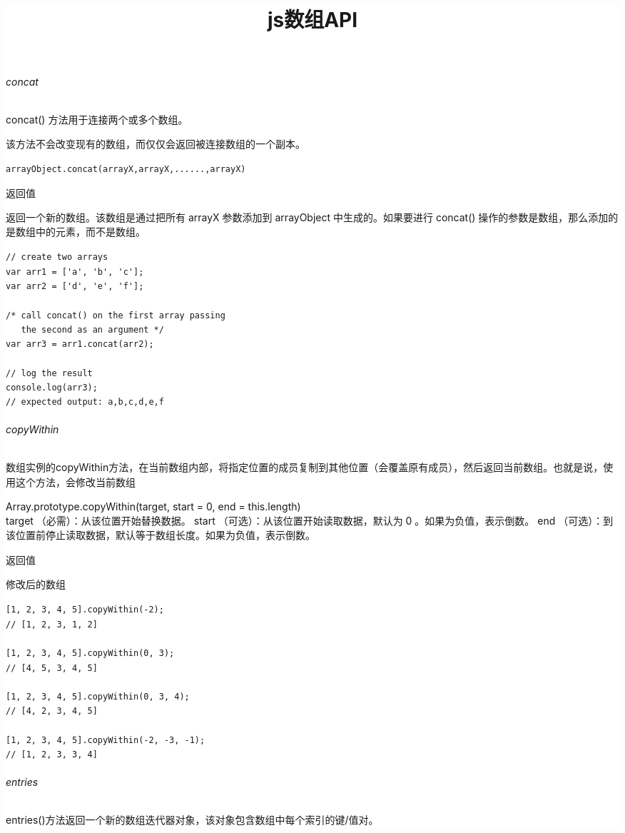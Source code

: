 ﻿---
title: js数组API
categories: javascript
tags: [web,js]
---
###### concat

concat() 方法用于连接两个或多个数组。

该方法不会改变现有的数组，而仅仅会返回被连接数组的一个副本。

	arrayObject.concat(arrayX,arrayX,......,arrayX)
	
返回值

返回一个新的数组。该数组是通过把所有 arrayX 参数添加到 arrayObject 中生成的。如果要进行 concat() 操作的参数是数组，那么添加的是数组中的元素，而不是数组。

	// create two arrays
	var arr1 = ['a', 'b', 'c'];
	var arr2 = ['d', 'e', 'f'];

	/* call concat() on the first array passing
	   the second as an argument */
	var arr3 = arr1.concat(arr2);

	// log the result
	console.log(arr3);
	// expected output: a,b,c,d,e,f	


	
###### copyWithin

数组实例的copyWithin方法，在当前数组内部，将指定位置的成员复制到其他位置（会覆盖原有成员），然后返回当前数组。也就是说，使用这个方法，会修改当前数组

Array.prototype.copyWithin(target, start = 0, end = this.length)  
target （必需）：从该位置开始替换数据。
start （可选）：从该位置开始读取数据，默认为 0 。如果为负值，表示倒数。
end （可选）：到该位置前停止读取数据，默认等于数组长度。如果为负值，表示倒数。

返回值

修改后的数组

	[1, 2, 3, 4, 5].copyWithin(-2);
	// [1, 2, 3, 1, 2]

	[1, 2, 3, 4, 5].copyWithin(0, 3);
	// [4, 5, 3, 4, 5]

	[1, 2, 3, 4, 5].copyWithin(0, 3, 4);
	// [4, 2, 3, 4, 5]

	[1, 2, 3, 4, 5].copyWithin(-2, -3, -1);
	// [1, 2, 3, 3, 4]

###### entries

entries()方法返回一个新的数组迭代器对象，该对象包含数组中每个索引的键/值对。

